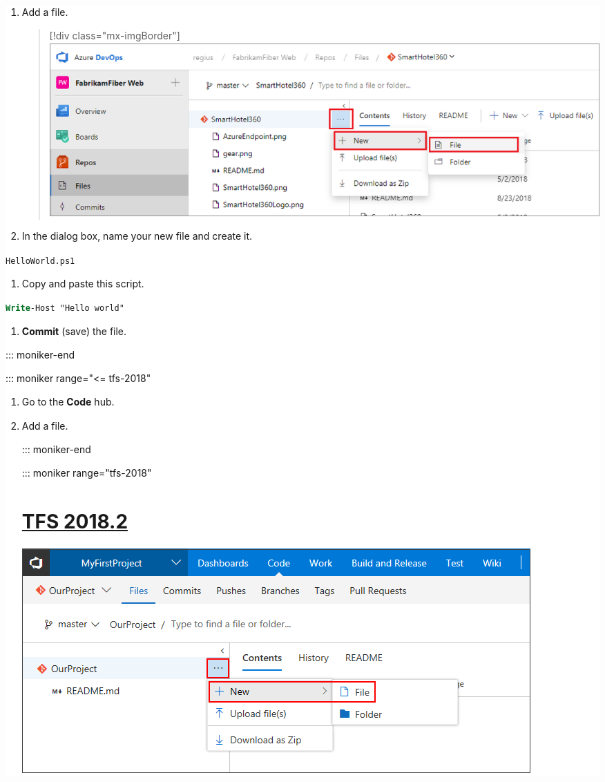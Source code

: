 1. Add a file.

   > [!div class="mx-imgBorder"] 
   >![On the Files tab, from the repo node, select the 'New -> File' option](_img/get-started-designer/add-a-file-newnav-tfs-2018-2.png)
   > 

1. In the dialog box, name your new file and create it.
 ```
HelloWorld.ps1
```

1. Copy and paste this script.
 ```ps
Write-Host "Hello world"
 ```

1. **Commit** (save) the file.

::: moniker-end

::: moniker range="<= tfs-2018"

1. Go to the **Code** hub.

2. Add a file.

   ::: moniker-end

   ::: moniker range="tfs-2018"

   # [TFS 2018.2](#tab/tfs-2018-2)
   ![On the Files tab, from the repo node, select the 'New -> File' option](_img/get-started-designer/add-a-file-tfs-2018-2.png) 
